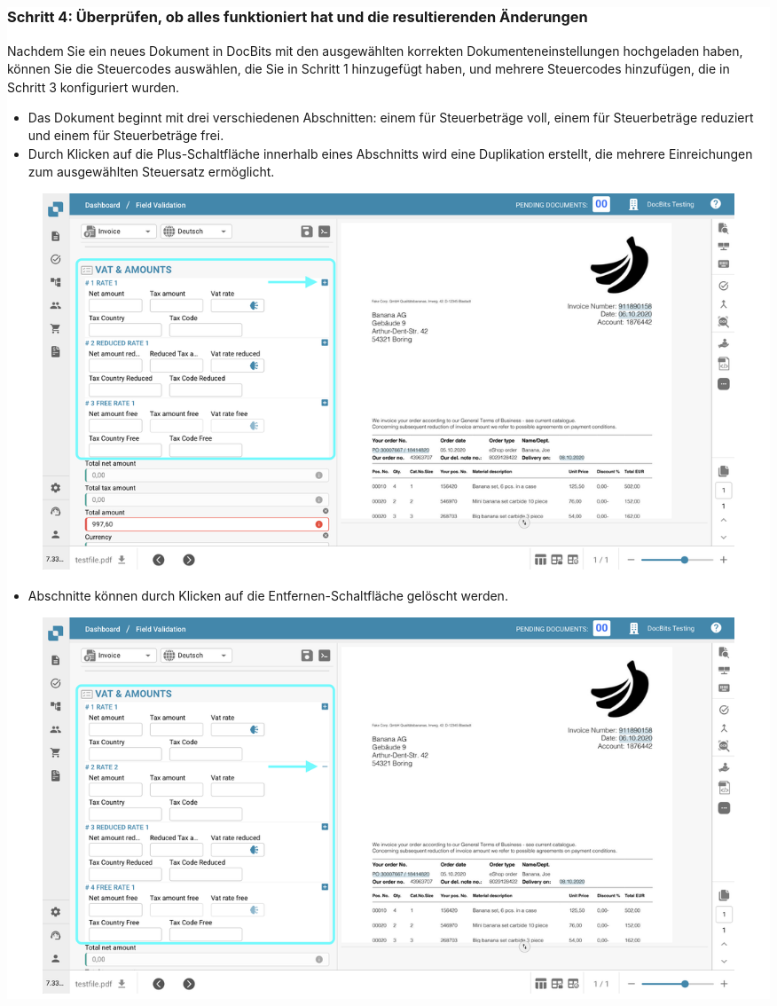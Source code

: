 ### Schritt 4: Überprüfen, ob alles funktioniert hat und die resultierenden Änderungen

Nachdem Sie ein neues Dokument in DocBits mit den ausgewählten korrekten Dokumenteneinstellungen hochgeladen haben, können Sie die Steuercodes auswählen, die Sie in Schritt 1 hinzugefügt haben, und mehrere Steuercodes hinzufügen, die in Schritt 3 konfiguriert wurden.

* Das Dokument beginnt mit drei verschiedenen Abschnitten: einem für Steuerbeträge voll, einem für Steuerbeträge reduziert und einem für Steuerbeträge frei.
* Durch Klicken auf die Plus-Schaltfläche innerhalb eines Abschnitts wird eine Duplikation erstellt, die mehrere Einreichungen zum ausgewählten Steuersatz ermöglicht.

<figure><img src="../../../../.gitbook/assets/TaxCodeMulti_8.png" alt=""><figcaption></figcaption></figure>

* Abschnitte können durch Klicken auf die Entfernen-Schaltfläche gelöscht werden.

<figure><img src="../../../../.gitbook/assets/TaxCodeMulti_9.png" alt=""><figcaption></figcaption></figure>
